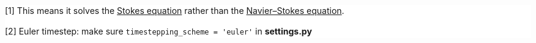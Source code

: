 <a name="footnote1">[1]</a> This means it solves the [Stokes equation](https://en.wikipedia.org/wiki/Stokes_flow#Stokes_equations) rather than the [Navier–Stokes equation](https://en.wikipedia.org/wiki/Navier%E2%80%93Stokes_equations#General_continuum_equations).

<a name="footnote2">[2]</a> Euler timestep: make sure `timestepping_scheme = 'euler'` in **settings.py**

